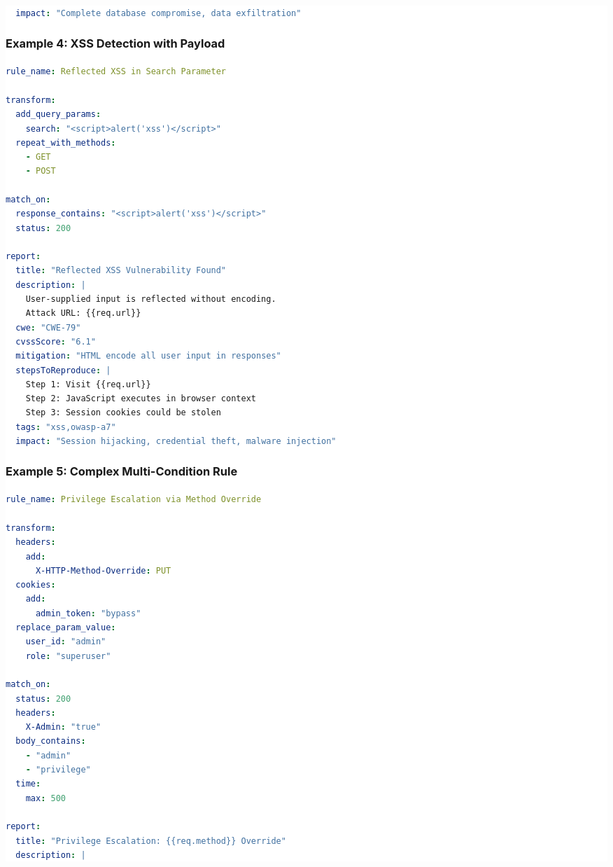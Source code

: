 ```yaml
  impact: "Complete database compromise, data exfiltration"
```

### Example 4: XSS Detection with Payload

```yaml
rule_name: Reflected XSS in Search Parameter

transform:
  add_query_params:
    search: "<script>alert('xss')</script>"
  repeat_with_methods:
    - GET
    - POST

match_on:
  response_contains: "<script>alert('xss')</script>"
  status: 200

report:
  title: "Reflected XSS Vulnerability Found"
  description: |
    User-supplied input is reflected without encoding.
    Attack URL: {{req.url}}
  cwe: "CWE-79"
  cvssScore: "6.1"
  mitigation: "HTML encode all user input in responses"
  stepsToReproduce: |
    Step 1: Visit {{req.url}}
    Step 2: JavaScript executes in browser context
    Step 3: Session cookies could be stolen
  tags: "xss,owasp-a7"
  impact: "Session hijacking, credential theft, malware injection"
```

### Example 5: Complex Multi-Condition Rule

```yaml
rule_name: Privilege Escalation via Method Override

transform:
  headers:
    add:
      X-HTTP-Method-Override: PUT
  cookies:
    add:
      admin_token: "bypass"
  replace_param_value:
    user_id: "admin"
    role: "superuser"

match_on:
  status: 200
  headers:
    X-Admin: "true"
  body_contains:
    - "admin"
    - "privilege"
  time:
    max: 500

report:
  title: "Privilege Escalation: {{req.method}} Override"
  description: |
```